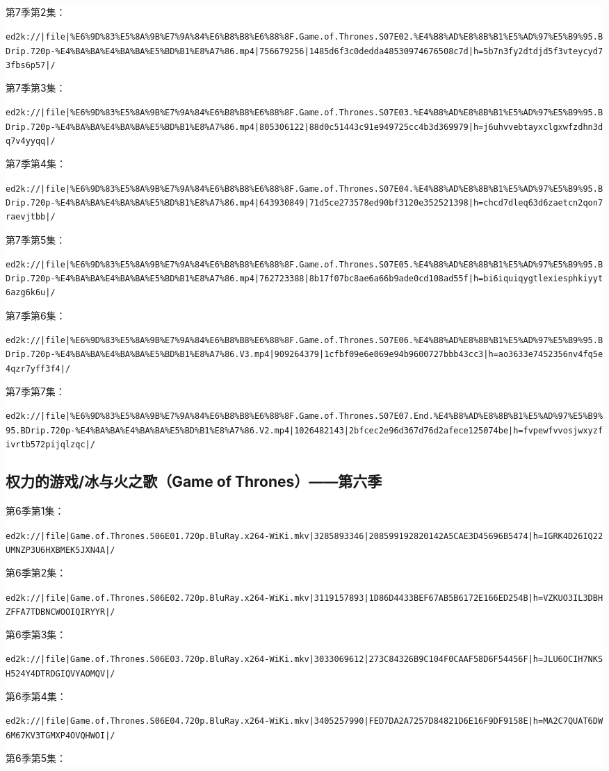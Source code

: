 第7季第2集：

	ed2k://|file|%E6%9D%83%E5%8A%9B%E7%9A%84%E6%B8%B8%E6%88%8F.Game.of.Thrones.S07E02.%E4%B8%AD%E8%8B%B1%E5%AD%97%E5%B9%95.BDrip.720p-%E4%BA%BA%E4%BA%BA%E5%BD%B1%E8%A7%86.mp4|756679256|1485d6f3c0dedda48530974676508c7d|h=5b7n3fy2dtdjd5f3vteycyd73fbs6p57|/

第7季第3集：

	ed2k://|file|%E6%9D%83%E5%8A%9B%E7%9A%84%E6%B8%B8%E6%88%8F.Game.of.Thrones.S07E03.%E4%B8%AD%E8%8B%B1%E5%AD%97%E5%B9%95.BDrip.720p-%E4%BA%BA%E4%BA%BA%E5%BD%B1%E8%A7%86.mp4|805306122|88d0c51443c91e949725cc4b3d369979|h=j6uhvvebtayxclgxwfzdhn3dq7v4yyqq|/

第7季第4集：

	ed2k://|file|%E6%9D%83%E5%8A%9B%E7%9A%84%E6%B8%B8%E6%88%8F.Game.of.Thrones.S07E04.%E4%B8%AD%E8%8B%B1%E5%AD%97%E5%B9%95.BDrip.720p-%E4%BA%BA%E4%BA%BA%E5%BD%B1%E8%A7%86.mp4|643930849|71d5ce273578ed90bf3120e352521398|h=chcd7dleq63d6zaetcn2qon7raevjtbb|/

第7季第5集：

	ed2k://|file|%E6%9D%83%E5%8A%9B%E7%9A%84%E6%B8%B8%E6%88%8F.Game.of.Thrones.S07E05.%E4%B8%AD%E8%8B%B1%E5%AD%97%E5%B9%95.BDrip.720p-%E4%BA%BA%E4%BA%BA%E5%BD%B1%E8%A7%86.mp4|762723388|8b17f07bc8ae6a66b9ade0cd108ad55f|h=bi6iquiqygtlexiesphkiyyt6azg6k6u|/

第7季第6集：

	ed2k://|file|%E6%9D%83%E5%8A%9B%E7%9A%84%E6%B8%B8%E6%88%8F.Game.of.Thrones.S07E06.%E4%B8%AD%E8%8B%B1%E5%AD%97%E5%B9%95.BDrip.720p-%E4%BA%BA%E4%BA%BA%E5%BD%B1%E8%A7%86.V3.mp4|909264379|1cfbf09e6e069e94b9600727bbb43cc3|h=ao3633e7452356nv4fq5e4qzr7yff3f4|/

第7季第7集：

	ed2k://|file|%E6%9D%83%E5%8A%9B%E7%9A%84%E6%B8%B8%E6%88%8F.Game.of.Thrones.S07E07.End.%E4%B8%AD%E8%8B%B1%E5%AD%97%E5%B9%95.BDrip.720p-%E4%BA%BA%E4%BA%BA%E5%BD%B1%E8%A7%86.V2.mp4|1026482143|2bfcec2e96d367d76d2afece125074be|h=fvpewfvvosjwxyzfivrtb572pijqlzqc|/

## 权力的游戏/冰与火之歌（Game of Thrones）——第六季

第6季第1集：

	ed2k://|file|Game.of.Thrones.S06E01.720p.BluRay.x264-WiKi.mkv|3285893346|208599192820142A5CAE3D45696B5474|h=IGRK4D26IQ22UMNZP3U6HXBMEK5JXN4A|/

第6季第2集：

	ed2k://|file|Game.of.Thrones.S06E02.720p.BluRay.x264-WiKi.mkv|3119157893|1D86D4433BEF67AB5B6172E166ED254B|h=VZKUO3IL3DBHZFFA7TDBNCWOOIQIRYYR|/

第6季第3集：

	ed2k://|file|Game.of.Thrones.S06E03.720p.BluRay.x264-WiKi.mkv|3033069612|273C84326B9C104F0CAAF58D6F54456F|h=JLU6OCIH7NKSH524Y4DTRDGIQVYAOMQV|/

第6季第4集：

	ed2k://|file|Game.of.Thrones.S06E04.720p.BluRay.x264-WiKi.mkv|3405257990|FED7DA2A7257D84821D6E16F9DF9158E|h=MA2C7QUAT6DW6M67KV3TGMXP4OVQHWOI|/

第6季第5集：
